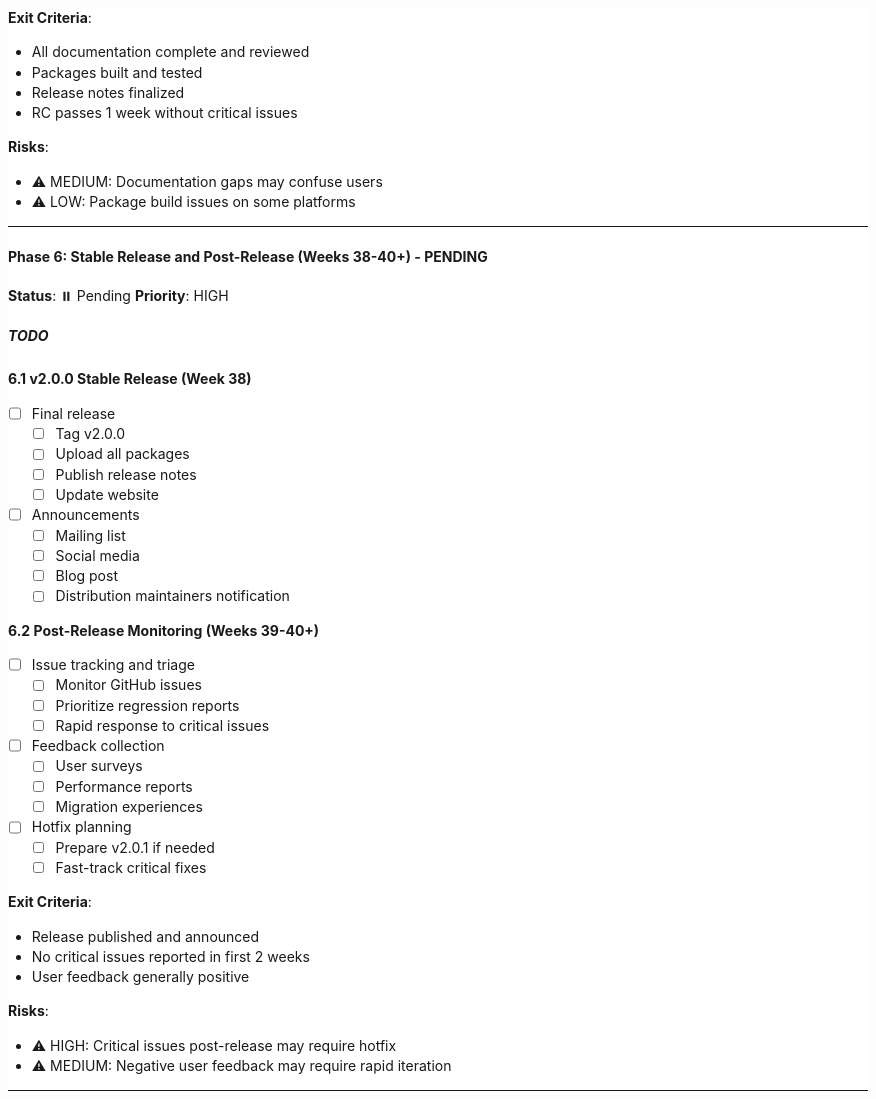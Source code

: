 **Exit Criteria**:
- All documentation complete and reviewed
- Packages built and tested
- Release notes finalized
- RC passes 1 week without critical issues

**Risks**:
- ⚠️ MEDIUM: Documentation gaps may confuse users
- ⚠️ LOW: Package build issues on some platforms

---

#### Phase 6: Stable Release and Post-Release (Weeks 38-40+) - PENDING

**Status**: ⏸️ Pending
**Priority**: HIGH

##### TODO

**6.1 v2.0.0 Stable Release (Week 38)**
- [ ] Final release
  - [ ] Tag v2.0.0
  - [ ] Upload all packages
  - [ ] Publish release notes
  - [ ] Update website
- [ ] Announcements
  - [ ] Mailing list
  - [ ] Social media
  - [ ] Blog post
  - [ ] Distribution maintainers notification

**6.2 Post-Release Monitoring (Weeks 39-40+)**
- [ ] Issue tracking and triage
  - [ ] Monitor GitHub issues
  - [ ] Prioritize regression reports
  - [ ] Rapid response to critical issues
- [ ] Feedback collection
  - [ ] User surveys
  - [ ] Performance reports
  - [ ] Migration experiences
- [ ] Hotfix planning
  - [ ] Prepare v2.0.1 if needed
  - [ ] Fast-track critical fixes

**Exit Criteria**:
- Release published and announced
- No critical issues reported in first 2 weeks
- User feedback generally positive

**Risks**:
- ⚠️ HIGH: Critical issues post-release may require hotfix
- ⚠️ MEDIUM: Negative user feedback may require rapid iteration

---
